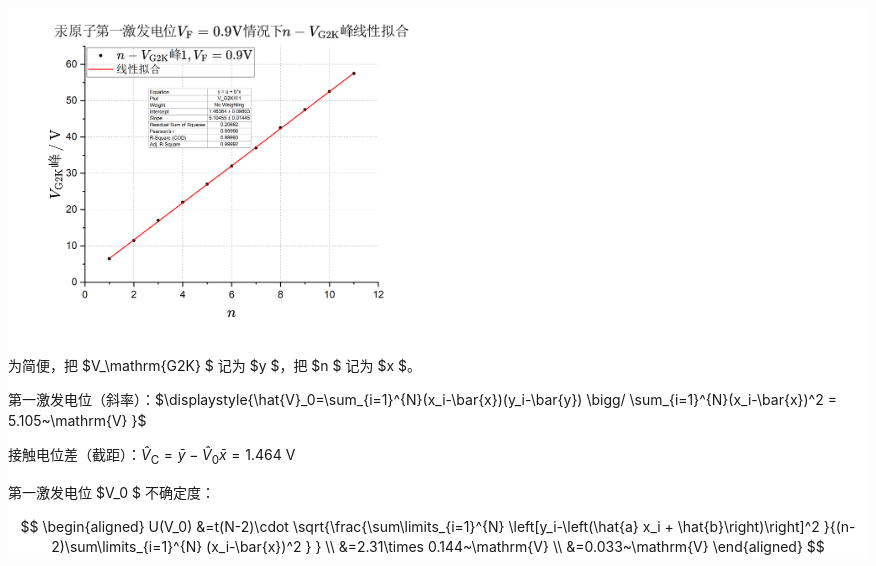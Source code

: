   <img src="FLKHZ4.png" alt="" width="50%">
</p>

为简便，把 $V_\mathrm{G2K} $ 记为 $y $，把 $n $ 记为 $x $。

第一激发电位（斜率）：$\displaystyle{\hat{V}_0=\sum_{i=1}^{N}(x_i-\bar{x})(y_i-\bar{y})  \bigg/ \sum_{i=1}^{N}(x_i-\bar{x})^2 = 5.105~\mathrm{V} }$ 

接触电位差（截距）：$\displaystyle{\hat{V}_\mathrm{C}=\bar{y} - \hat{V}_0 \bar{x} = 1.464~\mathrm{V} }$ 

第一激发电位 $V_0 $ 不确定度：

$$
\begin{aligned}
U(V_0)
&=t(N-2)\cdot \sqrt{\frac{\sum\limits_{i=1}^{N} \left[y_i-\left(\hat{a} x_i + \hat{b}\right)\right]^2 }{(n-2)\sum\limits_{i=1}^{N} (x_i-\bar{x})^2 } } \\
&=2.31\times 0.144~\mathrm{V} \\
&=0.033~\mathrm{V}
\end{aligned}
$$
